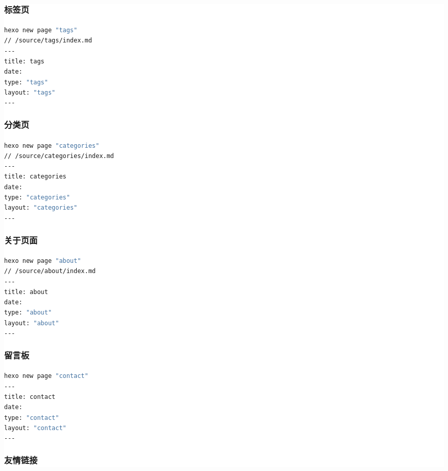 ### 标签页

```bash
hexo new page "tags"
// /source/tags/index.md
---
title: tags
date: 
type: "tags"
layout: "tags"
---
```

### 分类页

```bash
hexo new page "categories"
// /source/categories/index.md
---
title: categories
date: 
type: "categories"
layout: "categories"
---
```

### 关于页面

```bash
hexo new page "about"
// /source/about/index.md
---
title: about
date: 
type: "about"
layout: "about"
---
```

### 留言板

```bash
hexo new page "contact"
---
title: contact
date: 
type: "contact"
layout: "contact"
---
```

### 友情链接
